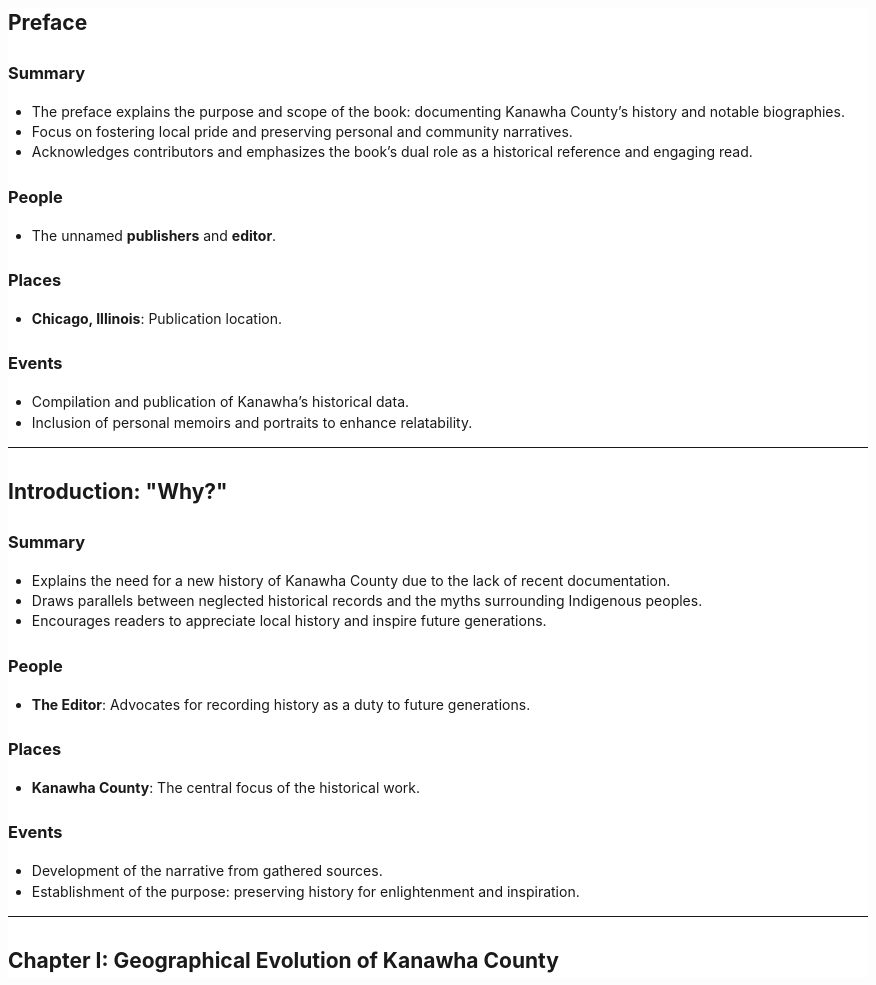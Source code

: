 ## **Preface**

### Summary

- The preface explains the purpose and scope of the book: documenting Kanawha County’s history and notable biographies.
- Focus on fostering local pride and preserving personal and community narratives.
- Acknowledges contributors and emphasizes the book’s dual role as a historical reference and engaging read.

### People

- The unnamed **publishers** and **editor**.

### Places

- **Chicago, Illinois**: Publication location.

### Events

- Compilation and publication of Kanawha’s historical data.
- Inclusion of personal memoirs and portraits to enhance relatability.

---

## **Introduction: "Why?"**

### Summary

- Explains the need for a new history of Kanawha County due to the lack of recent documentation.
- Draws parallels between neglected historical records and the myths surrounding Indigenous peoples.
- Encourages readers to appreciate local history and inspire future generations.

### People

- **The Editor**: Advocates for recording history as a duty to future generations.

### Places

- **Kanawha County**: The central focus of the historical work.

### Events

- Development of the narrative from gathered sources.
- Establishment of the purpose: preserving history for enlightenment and inspiration.

---

## **Chapter I: Geographical Evolution of Kanawha County**
